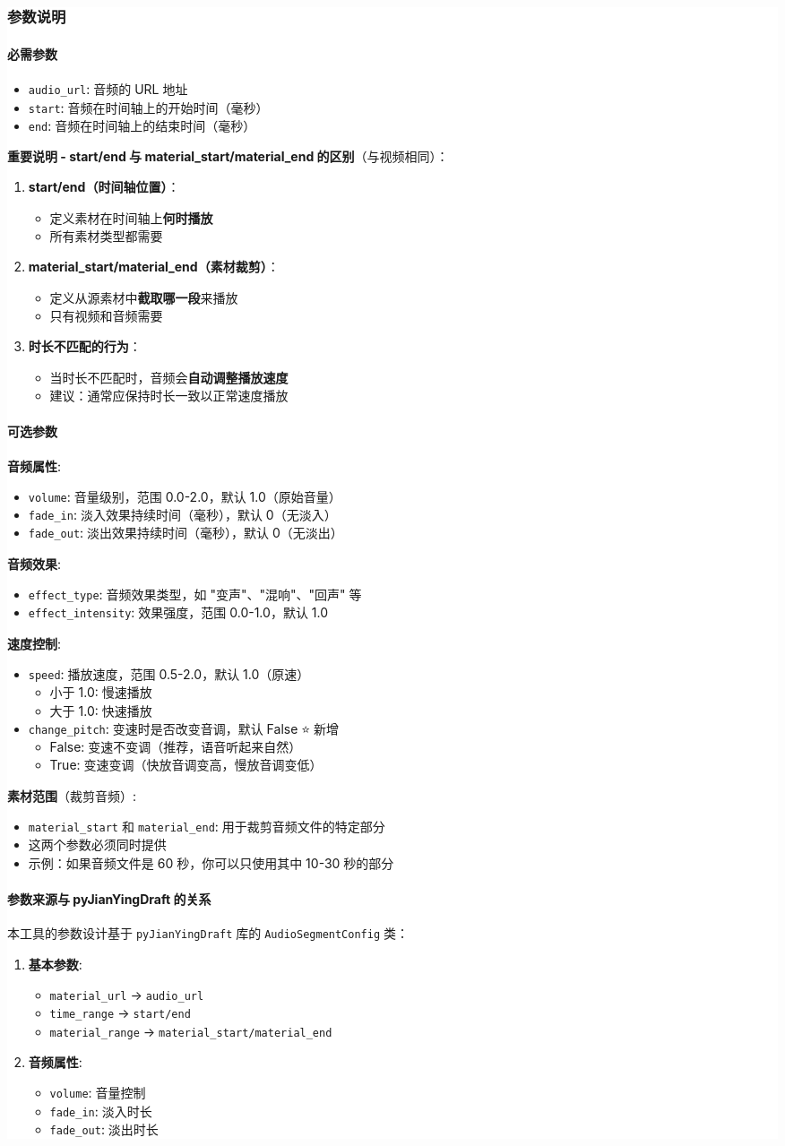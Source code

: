 ### 参数说明

#### 必需参数

- `audio_url`: 音频的 URL 地址
- `start`: 音频在时间轴上的开始时间（毫秒）
- `end`: 音频在时间轴上的结束时间（毫秒）

**重要说明 - start/end 与 material_start/material_end 的区别**（与视频相同）：

1. **start/end（时间轴位置）**：
   - 定义素材在时间轴上**何时播放**
   - 所有素材类型都需要

2. **material_start/material_end（素材裁剪）**：
   - 定义从源素材中**截取哪一段**来播放
   - 只有视频和音频需要

3. **时长不匹配的行为**：
   - 当时长不匹配时，音频会**自动调整播放速度**
   - 建议：通常应保持时长一致以正常速度播放

#### 可选参数

**音频属性**:
- `volume`: 音量级别，范围 0.0-2.0，默认 1.0（原始音量）
- `fade_in`: 淡入效果持续时间（毫秒），默认 0（无淡入）
- `fade_out`: 淡出效果持续时间（毫秒），默认 0（无淡出）

**音频效果**:
- `effect_type`: 音频效果类型，如 "变声"、"混响"、"回声" 等
- `effect_intensity`: 效果强度，范围 0.0-1.0，默认 1.0

**速度控制**:
- `speed`: 播放速度，范围 0.5-2.0，默认 1.0（原速）
  - 小于 1.0: 慢速播放
  - 大于 1.0: 快速播放
- `change_pitch`: 变速时是否改变音调，默认 False ⭐ 新增
  - False: 变速不变调（推荐，语音听起来自然）
  - True: 变速变调（快放音调变高，慢放音调变低）

**素材范围**（裁剪音频）:
- `material_start` 和 `material_end`: 用于裁剪音频文件的特定部分
- 这两个参数必须同时提供
- 示例：如果音频文件是 60 秒，你可以只使用其中 10-30 秒的部分

#### 参数来源与 pyJianYingDraft 的关系

本工具的参数设计基于 `pyJianYingDraft` 库的 `AudioSegmentConfig` 类：

1. **基本参数**:
   - `material_url` → `audio_url`
   - `time_range` → `start/end`
   - `material_range` → `material_start/material_end`

2. **音频属性**:
   - `volume`: 音量控制
   - `fade_in`: 淡入时长
   - `fade_out`: 淡出时长
